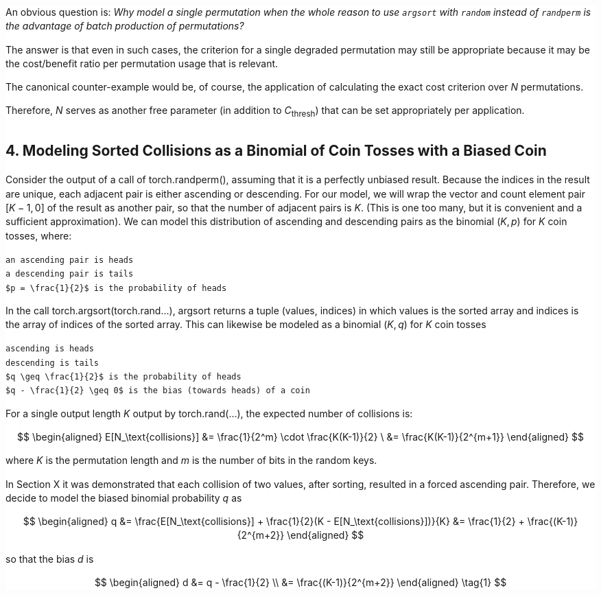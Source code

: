 An obvious question is: *Why model a single permutation when the whole reason to use `argsort` with `random` instead of `randperm` is the advantage of batch production of permutations?*

The answer is that even in such cases, the criterion for a single degraded permutation may still be appropriate because it may be the cost/benefit ratio per permutation usage that is relevant.

The canonical counter-example would be, of course, the application of calculating the exact cost criterion over $N$ permutations.

Therefore, $N$ serves as another free parameter (in addition to $C_{\text{thresh}}$) that can be set appropriately per application.

<a name="coin-toss-binomial"></a>
## 4. Modeling Sorted Collisions as a Binomial of Coin Tosses with a Biased Coin

Consider the output of a call of torch.randperm(), assuming that it is a perfectly unbiased result. Because the indices in the result are unique, each adjacent pair is either ascending or descending. For our model, we will wrap the vector and count element pair $[K-1, 0]$ of the result as another pair, so that the number of adjacent pairs is $K$. (This is one too many, but it is convenient and a sufficient approximation). We can model this distribution of ascending and descending pairs as the binomial $(K, p)$ for $K$ coin tosses, where:

    an ascending pair is heads
    a descending pair is tails
    $p = \frac{1}{2}$ is the probability of heads

In the call torch.argsort(torch.rand...), argsort returns a tuple (values, indices) in which values is the sorted array and indices is the array of indices of the sorted array. This can likewise be modeled as a binomial $(K, q)$ for $K$ coin tosses

    ascending is heads
    descending is tails
    $q \geq \frac{1}{2}$ is the probability of heads
    $q - \frac{1}{2} \geq 0$ is the bias (towards heads) of a coin

For a single output length $K$ output by torch.rand(...), the expected number of collisions is:

$$ \begin{aligned} E[N_\text{collisions}] &= \frac{1}{2^m} \cdot \frac{K(K-1)}{2} \ &= \frac{K(K-1)}{2^{m+1}} \end{aligned} $$

where $K$ is the permutation length and $m$ is the number of bits in the random keys.

In Section X it was demonstrated that each collision of two values, after sorting, resulted in a forced ascending pair. Therefore, we decide to model the biased binomial probability $q$ as

$$ 
\begin{aligned} q &= \frac{E[N_\text{collisions}] + \frac{1}{2}(K - E[N_\text{collisions}])}{K}
&= \frac{1}{2} + \frac{(K-1)}{2^{m+2}}
\end{aligned} 
$$

so that the bias $d$ is

$$ 
\begin{aligned} d &= q - \frac{1}{2} \\
&= \frac{(K-1)}{2^{m+2}} 
\end{aligned} 
\tag{1} 
$$

